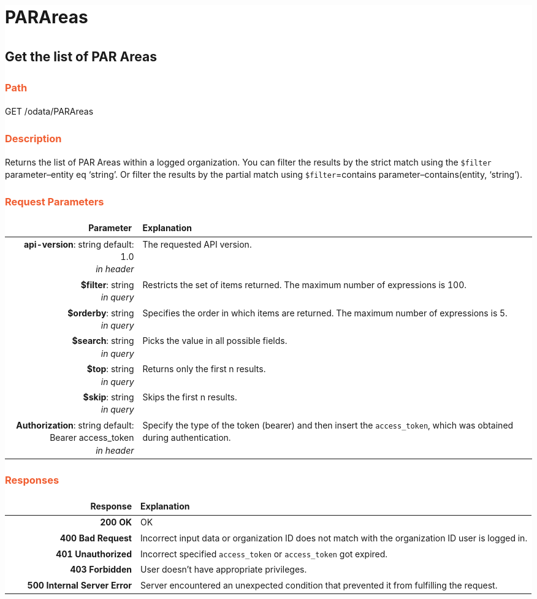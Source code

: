 # PARAreas
## Get the list of PAR Areas

### <span style="color: #F05D30">Path</span>
GET /odata/PARAreas

### <span style="color: #F05D30">Description</span>
Returns the list of PAR Areas within a logged organization. You can filter the results by the strict match using the ```$filter``` parameter–entity eq ‘string’. Or filter the results by the partial match using ```$filter```=contains parameter–contains(entity, ‘string’).

### <span style="color: #F05D30">Request Parameters</span>
<style>
td, th {
   border: none!important;
}
</style>
|  <div style="width:200px">Parameter</div>  |  <div style="width:380px">Explanation</div>  |                      
|-----:|:-------|
|**api-version**: string default: 1.0 <br> *in header*| The requested API version.|   
|**$filter**: string <br> *in query* | Restricts the set of items returned. The maximum number of expressions is 100. | 
|**$orderby**: string <br> *in query* | Specifies the order in which items are returned. The maximum number of expressions is 5. | 
|**$search**: string <br> *in query*  | Picks the value in all possible fields.|
|**$top**: string  <br> *in query* | Returns only the first n results.|
|**$skip**: string <br> *in query*| Skips the first n results.|
|**Authorization**: string default: <br> Bearer access_token <br> *in header* |Specify the type of the token (bearer) and then insert the ```access_token```, which was obtained during authentication.|

### <span style="color: #F05D30">Responses</span>
<style>
td, th {
   border: none!important;
}
</style>
| <div style="width:200px">Response </div>|<div style="width:380px">Explanation</div>|                      
|-----:|:-------|
|**200 OK**|OK|      
|**400 Bad Request**|Incorrect input data or organization ID does not match with the organization ID user is logged in.|
|**401 Unauthorized**|Incorrect specified ```access_token``` or ```access_token``` got expired.|
|**403 Forbidden**|User doesn’t have appropriate privileges. |
|**500 Internal Server Error**|Server encountered an unexpected condition that prevented it from fulfilling the request.|
